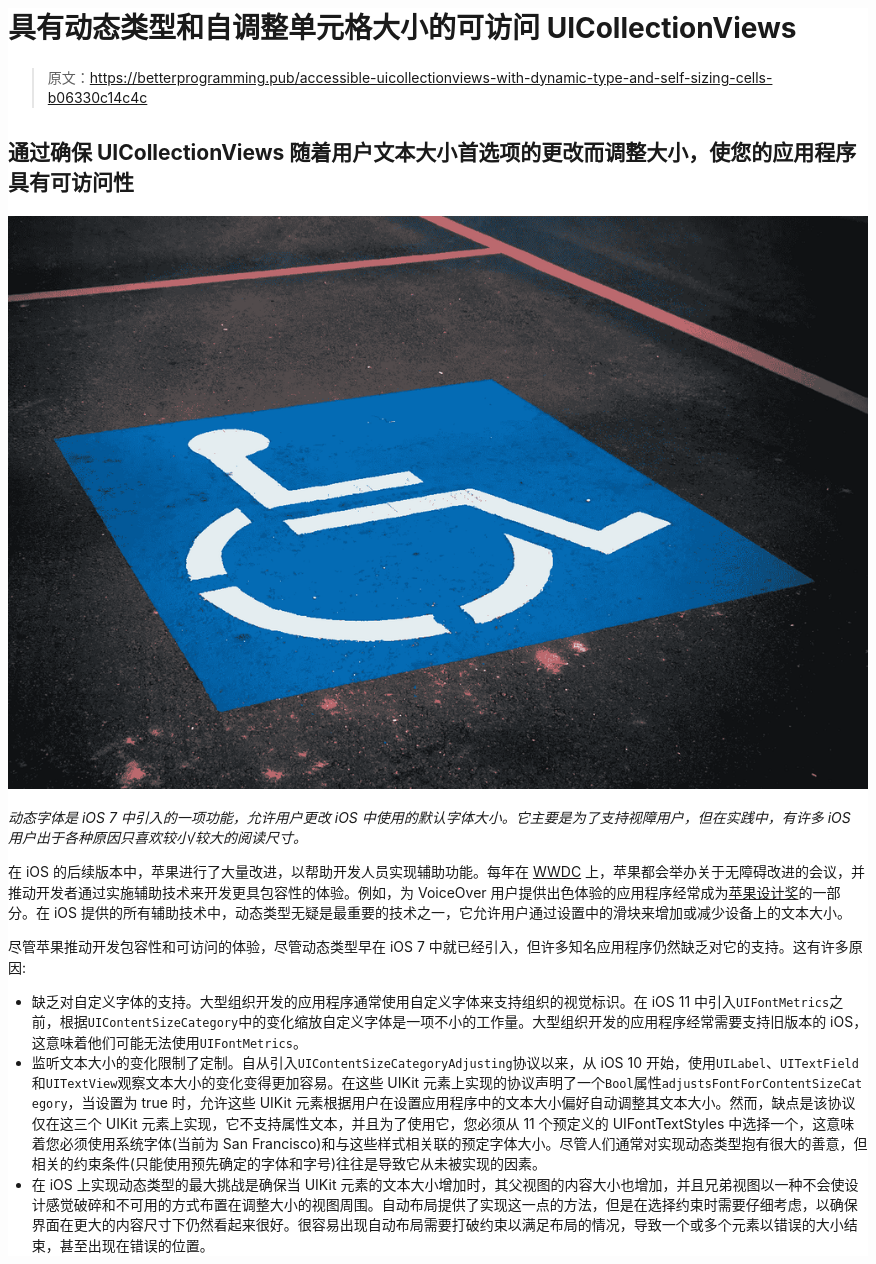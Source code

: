 # 具有动态类型和自调整单元格大小的可访问 UICollectionViews

> 原文：<https://betterprogramming.pub/accessible-uicollectionviews-with-dynamic-type-and-self-sizing-cells-b06330c14c4c>

## 通过确保 UICollectionViews 随着用户文本大小首选项的更改而调整大小，使您的应用程序具有可访问性

![](img/2049ebc8d712eed7e61b0f33204d7553.png)

*动态字体是 iOS 7 中引入的一项功能，允许用户更改 iOS 中使用的默认字体大小。它主要是为了支持视障用户，但在实践中，有许多 iOS 用户出于各种原因只喜欢较小/较大的阅读尺寸。*

在 iOS 的后续版本中，苹果进行了大量改进，以帮助开发人员实现辅助功能。每年在 [WWDC](https://developer.apple.com/wwdc19/) 上，苹果都会举办关于无障碍改进的会议，并推动开发者通过实施辅助技术来开发更具包容性的体验。例如，为 VoiceOver 用户提供出色体验的应用程序经常成为[苹果设计奖](https://developer.apple.com/design/awards/)的一部分。在 iOS 提供的所有辅助技术中，动态类型无疑是最重要的技术之一，它允许用户通过设置中的滑块来增加或减少设备上的文本大小。

尽管苹果推动开发包容性和可访问的体验，尽管动态类型早在 iOS 7 中就已经引入，但许多知名应用程序仍然缺乏对它的支持。这有许多原因:

*   缺乏对自定义字体的支持。大型组织开发的应用程序通常使用自定义字体来支持组织的视觉标识。在 iOS 11 中引入`UIFontMetrics`之前，根据`UIContentSizeCategory`中的变化缩放自定义字体是一项不小的工作量。大型组织开发的应用程序经常需要支持旧版本的 iOS，这意味着他们可能无法使用`UIFontMetrics`。
*   监听文本大小的变化限制了定制。自从引入`UIContentSizeCategoryAdjusting`协议以来，从 iOS 10 开始，使用`UILabel`、`UITextField`和`UITextView`观察文本大小的变化变得更加容易。在这些 UIKit 元素上实现的协议声明了一个`Bool`属性`adjustsFontForContentSizeCategory`，当设置为 true 时，允许这些 UIKit 元素根据用户在设置应用程序中的文本大小偏好自动调整其文本大小。然而，缺点是该协议仅在这三个 UIKit 元素上实现，它不支持属性文本，并且为了使用它，您必须从 11 个预定义的 UIFontTextStyles 中选择一个，这意味着您必须使用系统字体(当前为 San Francisco)和与这些样式相关联的预定字体大小。尽管人们通常对实现动态类型抱有很大的善意，但相关的约束条件(只能使用预先确定的字体和字号)往往是导致它从未被实现的因素。
*   在 iOS 上实现动态类型的最大挑战是确保当 UIKit 元素的文本大小增加时，其父视图的内容大小也增加，并且兄弟视图以一种不会使设计感觉破碎和不可用的方式布置在调整大小的视图周围。自动布局提供了实现这一点的方法，但是在选择约束时需要仔细考虑，以确保界面在更大的内容尺寸下仍然看起来很好。很容易出现自动布局需要打破约束以满足布局的情况，导致一个或多个元素以错误的大小结束，甚至出现在错误的位置。
